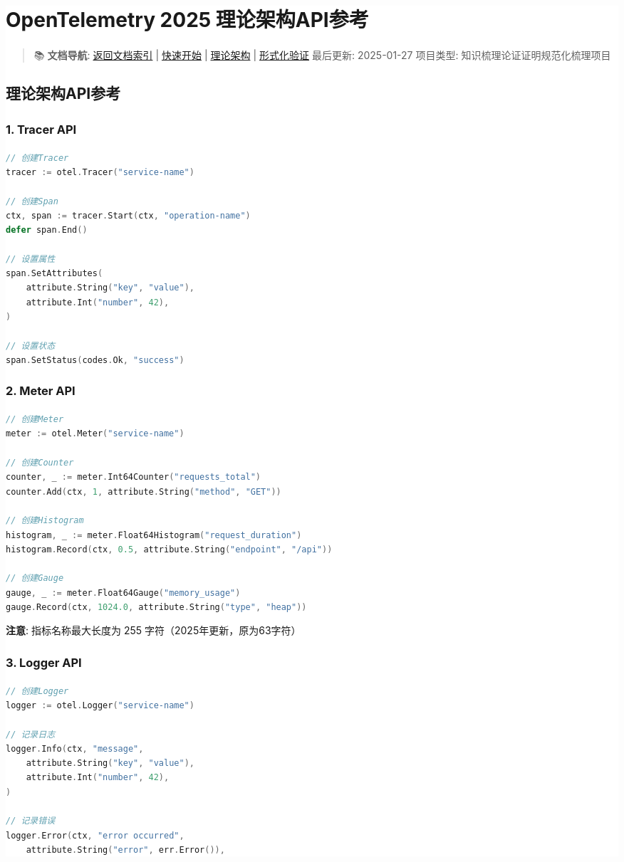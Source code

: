 ﻿# OpenTelemetry 2025 理论架构API参考

> 📚 **文档导航**: [返回文档索引](08_附录\INDEX.md) | [快速开始](08_附录\QUICK_START.md) | [理论架构](00_项目概览\README.md) | [形式化验证](01_理论基础\形式化验证增强版.md)
> 最后更新: 2025-01-27
> 项目类型: 知识梳理论证证明规范化梳理项目

## 理论架构API参考

### 1. Tracer API

```go
// 创建Tracer
tracer := otel.Tracer("service-name")

// 创建Span
ctx, span := tracer.Start(ctx, "operation-name")
defer span.End()

// 设置属性
span.SetAttributes(
    attribute.String("key", "value"),
    attribute.Int("number", 42),
)

// 设置状态
span.SetStatus(codes.Ok, "success")
```

### 2. Meter API

```go
// 创建Meter
meter := otel.Meter("service-name")

// 创建Counter
counter, _ := meter.Int64Counter("requests_total")
counter.Add(ctx, 1, attribute.String("method", "GET"))

// 创建Histogram
histogram, _ := meter.Float64Histogram("request_duration")
histogram.Record(ctx, 0.5, attribute.String("endpoint", "/api"))

// 创建Gauge
gauge, _ := meter.Float64Gauge("memory_usage")
gauge.Record(ctx, 1024.0, attribute.String("type", "heap"))
```

**注意**: 指标名称最大长度为 255 字符（2025年更新，原为63字符）

### 3. Logger API

```go
// 创建Logger
logger := otel.Logger("service-name")

// 记录日志
logger.Info(ctx, "message", 
    attribute.String("key", "value"),
    attribute.Int("number", 42),
)

// 记录错误
logger.Error(ctx, "error occurred", 
    attribute.String("error", err.Error()),
```